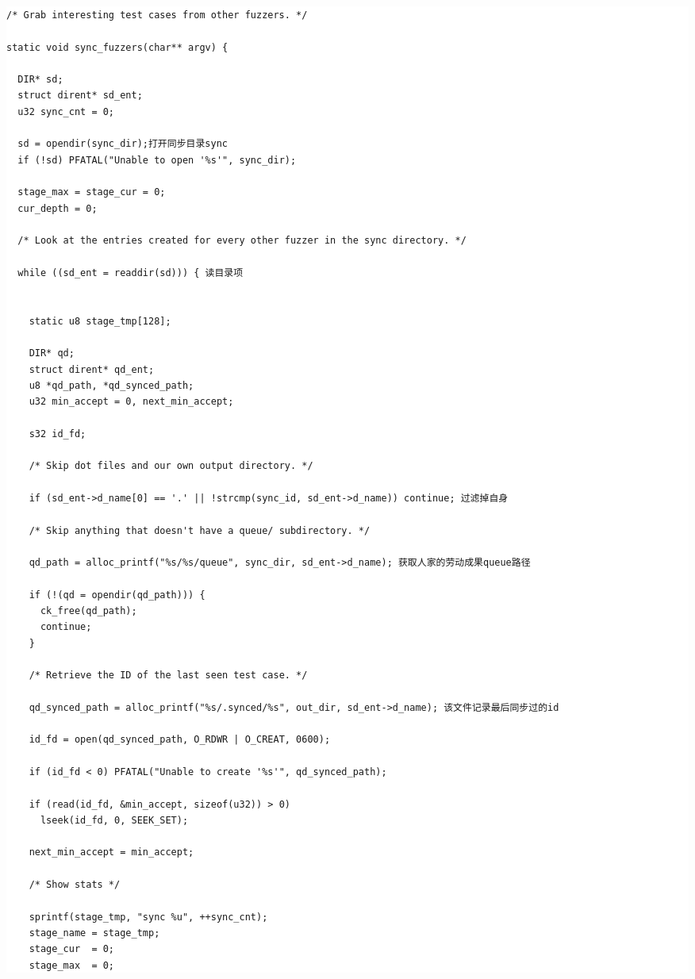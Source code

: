 
	/* Grab interesting test cases from other fuzzers. */

	static void sync_fuzzers(char** argv) {

	  DIR* sd;
	  struct dirent* sd_ent;
	  u32 sync_cnt = 0;

	  sd = opendir(sync_dir);打开同步目录sync
	  if (!sd) PFATAL("Unable to open '%s'", sync_dir);

	  stage_max = stage_cur = 0;
	  cur_depth = 0;

	  /* Look at the entries created for every other fuzzer in the sync directory. */

	  while ((sd_ent = readdir(sd))) { 读目录项


		static u8 stage_tmp[128];

		DIR* qd;
		struct dirent* qd_ent;
		u8 *qd_path, *qd_synced_path;
		u32 min_accept = 0, next_min_accept;

		s32 id_fd;

		/* Skip dot files and our own output directory. */

		if (sd_ent->d_name[0] == '.' || !strcmp(sync_id, sd_ent->d_name)) continue; 过滤掉自身

		/* Skip anything that doesn't have a queue/ subdirectory. */

		qd_path = alloc_printf("%s/%s/queue", sync_dir, sd_ent->d_name); 获取人家的劳动成果queue路径

		if (!(qd = opendir(qd_path))) {
		  ck_free(qd_path);
		  continue;
		}

		/* Retrieve the ID of the last seen test case. */

		qd_synced_path = alloc_printf("%s/.synced/%s", out_dir, sd_ent->d_name); 该文件记录最后同步过的id

		id_fd = open(qd_synced_path, O_RDWR | O_CREAT, 0600);

		if (id_fd < 0) PFATAL("Unable to create '%s'", qd_synced_path);

		if (read(id_fd, &min_accept, sizeof(u32)) > 0) 
		  lseek(id_fd, 0, SEEK_SET);

		next_min_accept = min_accept;

		/* Show stats */	

		sprintf(stage_tmp, "sync %u", ++sync_cnt);
		stage_name = stage_tmp;
		stage_cur  = 0;
		stage_max  = 0;
